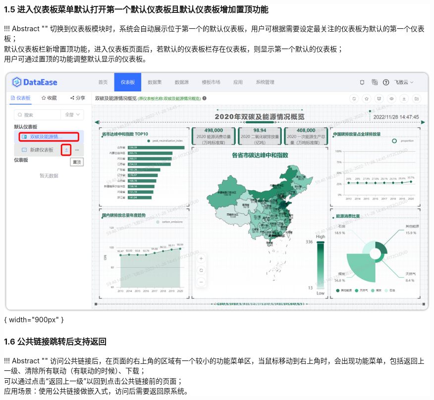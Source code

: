 ### 1.5 进入仪表板菜单默认打开第一个默认仪表板且默认仪表板增加置顶功能

!!! Abstract ""
    切换到仪表板模块时，系统会自动展示位于第一个的默认仪表板，用户可根据需要设定最关注的仪表板为默认的第一个仪表板；  
    默认仪表板栏新增置顶功能，进入仪表板页面后，若默认的仪表板栏存在仪表板，则显示第一个默认的仪表板；  
    用户可通过置顶的功能调整默认显示的仪表板。

![仪表板置顶](../img/release_notes/仪表板置顶.png){ width="900px" }

### 1.6 公共链接跳转后支持返回

!!! Abstract ""
    访问公共链接后，在页面的右上角的区域有一个较小的功能菜单区，当鼠标移动到右上角时，会出现功能菜单，包括返回上一级、清除所有联动（有联动的时候）、下载；  
    可以通过点击“返回上一级”以回到点击公共链接前的页面；  
    应用场景：使用公共链接做嵌入式，访问后需要返回原系统。
